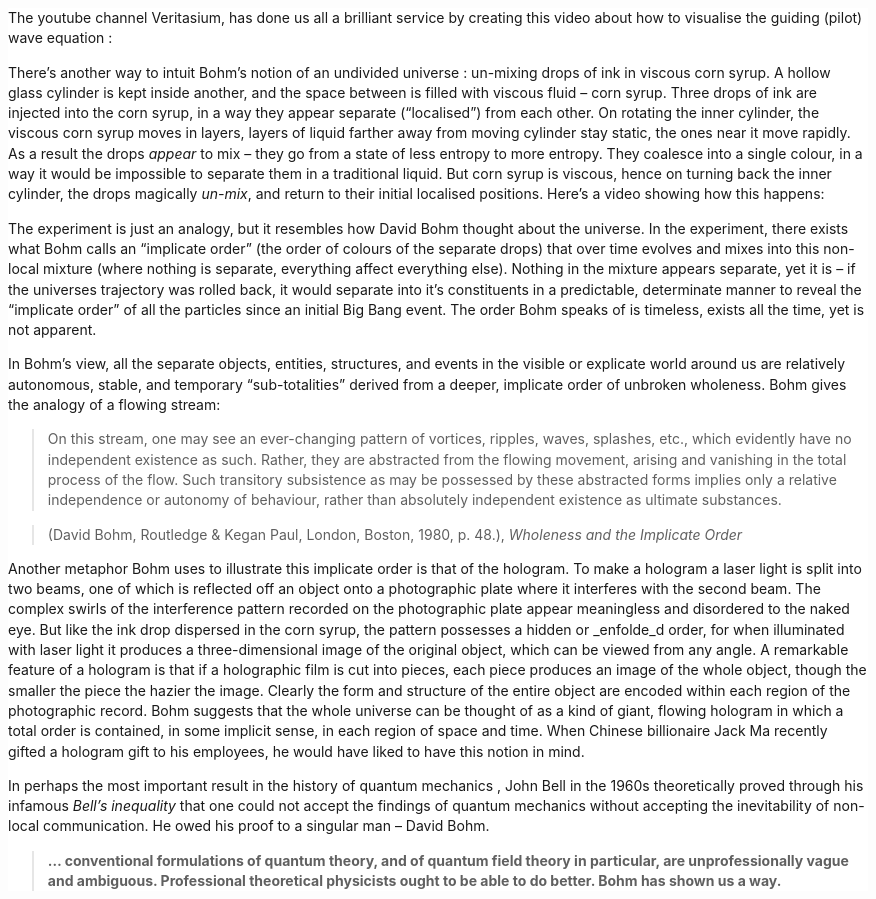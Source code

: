 The youtube channel Veritasium, has done us all a brilliant service by creating this video about how to visualise the guiding (pilot) wave equation :

There’s another way to intuit Bohm’s notion of an undivided universe : un-mixing drops of ink in viscous corn syrup. A hollow glass cylinder is kept inside another, and the space between is filled with viscous fluid – corn syrup. Three drops of ink are injected into the corn syrup, in a way they appear separate (“localised”) from each other. On rotating the inner cylinder, the viscous corn syrup moves in layers, layers of liquid farther away from moving cylinder stay static, the ones near it move rapidly. As a result the drops _appear_ to mix – they go from a state of less entropy to more entropy. They coalesce into a single colour, in a way it would be impossible to separate them in a traditional liquid. But corn syrup is viscous, hence on turning back the inner cylinder, the drops magically _un-mix_, and return to their initial localised positions. Here’s a video showing how this happens:

The experiment is just an analogy, but it resembles how David Bohm thought about the universe. In the experiment, there exists what Bohm calls an “implicate order” (the order of colours of the separate drops) that over time evolves and mixes into this non-local mixture (where nothing is separate, everything affect everything else). Nothing in the mixture appears separate, yet it is – if the universes trajectory was rolled back, it would separate into it’s constituents in a predictable, determinate manner to reveal the “implicate order” of all the particles since an initial Big Bang event. The order Bohm speaks of is timeless, exists all the time, yet is not apparent.

In Bohm’s view, all the separate objects, entities, structures, and events in the visible or explicate world around us are relatively autonomous, stable, and temporary “sub-totalities” derived from a deeper, implicate order of unbroken wholeness. Bohm gives the analogy of a flowing stream:

> On this stream, one may see an ever-changing pattern of vortices, ripples, waves, splashes, etc., which evidently have no independent existence as such. Rather, they are abstracted from the flowing movement, arising and vanishing in the total process of the flow. Such transitory subsistence as may be possessed by these abstracted forms implies only a relative independence or autonomy of behaviour, rather than absolutely independent existence as ultimate substances.

> (David Bohm, Routledge & Kegan Paul, London, Boston, 1980, p. 48.), _Wholeness and the Implicate Order_

Another metaphor Bohm uses to illustrate this implicate order is that of the hologram. To make a hologram a laser light is split into two beams, one of which is reflected off an object onto a photographic plate where it interferes with the second beam. The complex swirls of the interference pattern recorded on the photographic plate appear meaningless and disordered to the naked eye. But like the ink drop dispersed in the corn syrup, the pattern possesses a hidden or _enfolde_d order, for when illuminated with laser light it produces a three-dimensional image of the original object, which can be viewed from any angle. A remarkable feature of a hologram is that if a holographic film is cut into pieces, each piece produces an image of the whole object, though the smaller the piece the hazier the image. Clearly the form and structure of the entire object are encoded within each region of the photographic record. Bohm suggests that the whole universe can be thought of as a kind of giant, flowing hologram in which a total order is contained, in some implicit sense, in each region of space and time. When Chinese billionaire Jack Ma recently gifted a hologram gift to his employees, he would have liked to have this notion in mind.

In perhaps the most important result in the history of quantum mechanics , John Bell in the 1960s theoretically proved through his infamous _Bell’s inequality_ that one could not accept the findings of quantum mechanics without accepting the inevitability of non-local communication. He owed his proof to a singular man – David Bohm.

> **… conventional formulations of quantum theory, and of quantum field theory in particular, are unprofessionally vague and ambiguous. Professional theoretical physicists ought to be able to do better. Bohm has shown us a way.**
